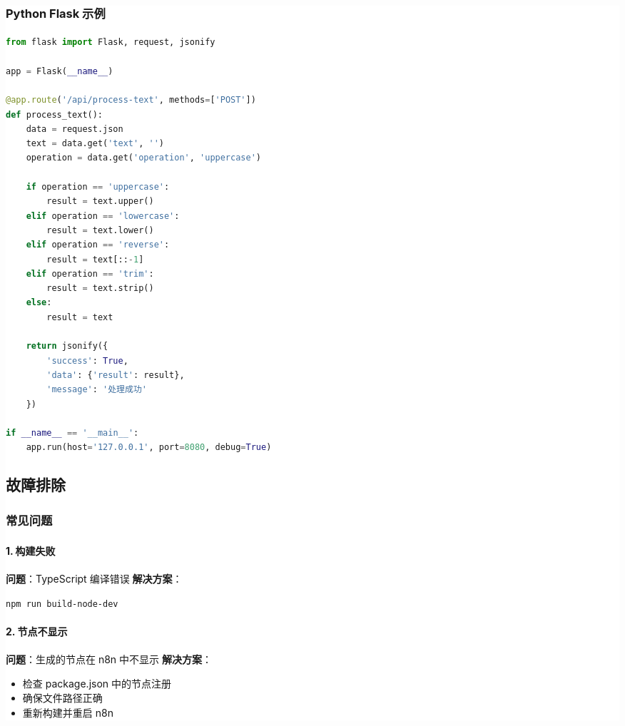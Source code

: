 ### Python Flask 示例
```python
from flask import Flask, request, jsonify

app = Flask(__name__)

@app.route('/api/process-text', methods=['POST'])
def process_text():
    data = request.json
    text = data.get('text', '')
    operation = data.get('operation', 'uppercase')
    
    if operation == 'uppercase':
        result = text.upper()
    elif operation == 'lowercase':
        result = text.lower()
    elif operation == 'reverse':
        result = text[::-1]
    elif operation == 'trim':
        result = text.strip()
    else:
        result = text
    
    return jsonify({
        'success': True,
        'data': {'result': result},
        'message': '处理成功'
    })

if __name__ == '__main__':
    app.run(host='127.0.0.1', port=8080, debug=True)
```

## 故障排除

### 常见问题

#### 1. 构建失败
**问题**：TypeScript 编译错误
**解决方案**：
```bash
npm run build-node-dev
```

#### 2. 节点不显示
**问题**：生成的节点在 n8n 中不显示
**解决方案**：
- 检查 package.json 中的节点注册
- 确保文件路径正确
- 重新构建并重启 n8n
